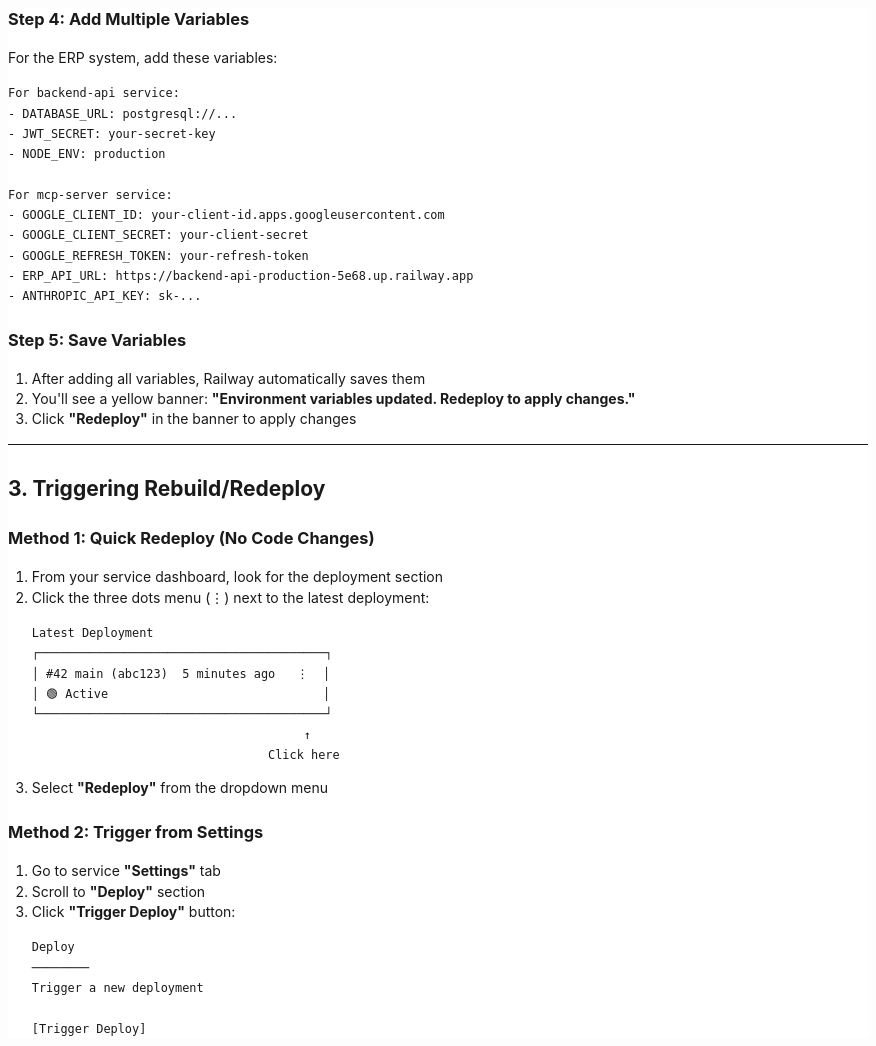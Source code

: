 ### Step 4: Add Multiple Variables
For the ERP system, add these variables:

```
For backend-api service:
- DATABASE_URL: postgresql://...
- JWT_SECRET: your-secret-key
- NODE_ENV: production

For mcp-server service:
- GOOGLE_CLIENT_ID: your-client-id.apps.googleusercontent.com
- GOOGLE_CLIENT_SECRET: your-client-secret
- GOOGLE_REFRESH_TOKEN: your-refresh-token
- ERP_API_URL: https://backend-api-production-5e68.up.railway.app
- ANTHROPIC_API_KEY: sk-...
```

### Step 5: Save Variables
1. After adding all variables, Railway automatically saves them
2. You'll see a yellow banner: **"Environment variables updated. Redeploy to apply changes."**
3. Click **"Redeploy"** in the banner to apply changes

---

## 3. Triggering Rebuild/Redeploy

### Method 1: Quick Redeploy (No Code Changes)
1. From your service dashboard, look for the deployment section
2. Click the three dots menu (⋮) next to the latest deployment:
   ```
   Latest Deployment
   ┌────────────────────────────────────────┐
   │ #42 main (abc123)  5 minutes ago   ⋮  │
   │ 🟢 Active                              │
   └────────────────────────────────────────┘
                                         ↑
                                    Click here
   ```
3. Select **"Redeploy"** from the dropdown menu

### Method 2: Trigger from Settings
1. Go to service **"Settings"** tab
2. Scroll to **"Deploy"** section
3. Click **"Trigger Deploy"** button:
   ```
   Deploy
   ────────
   Trigger a new deployment
   
   [Trigger Deploy]
   ```
